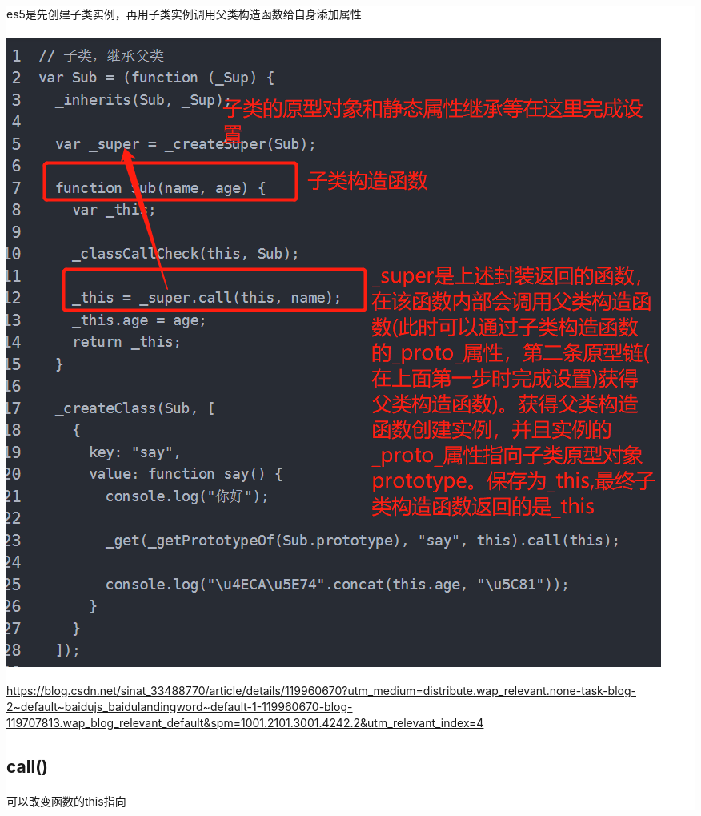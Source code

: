 es5是先创建子类实例，再用子类实例调用父类构造函数给自身添加属性

![65235344598](面对对象(es6).assets/1652353445987.png)

https://blog.csdn.net/sinat_33488770/article/details/119960670?utm_medium=distribute.wap_relevant.none-task-blog-2~default~baidujs_baidulandingword~default-1-119960670-blog-119707813.wap_blog_relevant_default&spm=1001.2101.3001.4242.2&utm_relevant_index=4



## call()

可以改变函数的this指向
